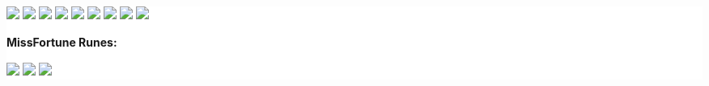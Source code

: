 
![](/Styles/Precision/LethalTempo/LethalTempo.png)
![](/Styles/Precision/Overheal.png)
![](/Styles/Precision/LegendAlacrity/LegendAlacrity.png)
![](/Styles/Precision/CutDown/CutDown.png)
![](/Styles/Resolve/BonePlating/BonePlating.png)
![](/Styles/Sorcery/Unflinching/Unflinching.png)
![](/StatMods/StatModsAttackSpeedIcon.png)
![](/StatMods/StatModsAdaptiveForceIcon.png)
![](/StatMods/StatModsArmorIcon.png)



**MissFortune Runes:**


![](/Styles/Inspiration/FirstStrike/FirstStrike.png)
![](/Styles/Inspiration/MagicalFootwear/MagicalFootwear.png)
![](/Styles/Inspiration/BiscuitDelivery/BiscuitDelivery.png)

